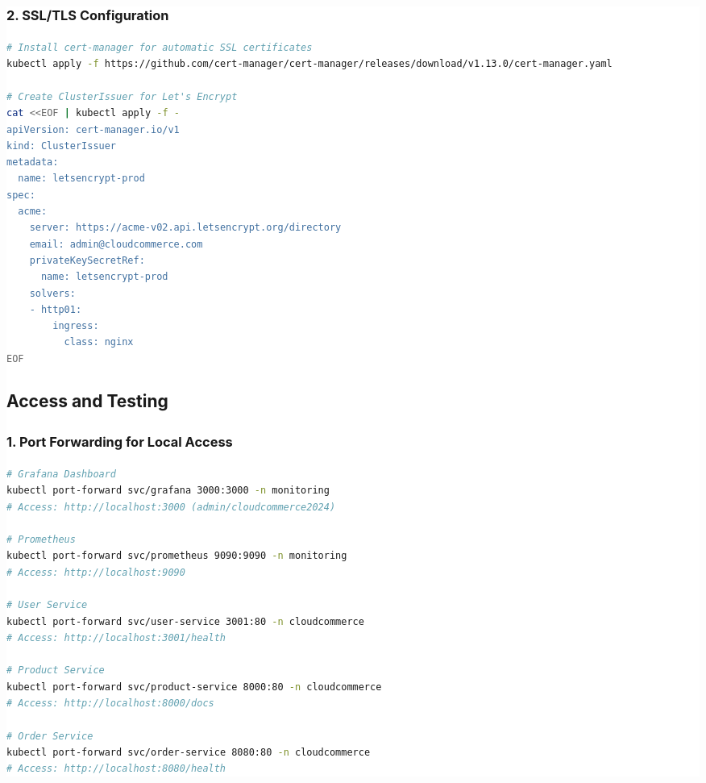 ### 2. SSL/TLS Configuration

```bash
# Install cert-manager for automatic SSL certificates
kubectl apply -f https://github.com/cert-manager/cert-manager/releases/download/v1.13.0/cert-manager.yaml

# Create ClusterIssuer for Let's Encrypt
cat <<EOF | kubectl apply -f -
apiVersion: cert-manager.io/v1
kind: ClusterIssuer
metadata:
  name: letsencrypt-prod
spec:
  acme:
    server: https://acme-v02.api.letsencrypt.org/directory
    email: admin@cloudcommerce.com
    privateKeySecretRef:
      name: letsencrypt-prod
    solvers:
    - http01:
        ingress:
          class: nginx
EOF
```

## Access and Testing

### 1. Port Forwarding for Local Access

```bash
# Grafana Dashboard
kubectl port-forward svc/grafana 3000:3000 -n monitoring
# Access: http://localhost:3000 (admin/cloudcommerce2024)

# Prometheus
kubectl port-forward svc/prometheus 9090:9090 -n monitoring
# Access: http://localhost:9090

# User Service
kubectl port-forward svc/user-service 3001:80 -n cloudcommerce
# Access: http://localhost:3001/health

# Product Service
kubectl port-forward svc/product-service 8000:80 -n cloudcommerce
# Access: http://localhost:8000/docs

# Order Service
kubectl port-forward svc/order-service 8080:80 -n cloudcommerce
# Access: http://localhost:8080/health
```
